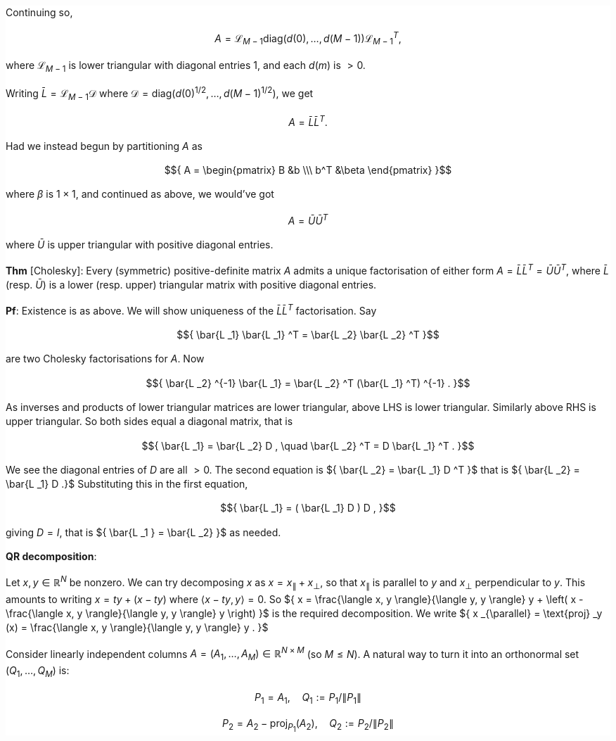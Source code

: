Continuing so, 

$${ A = \mathcal{L} _{M -1} \text{diag} (d(0), \ldots, d(M-1)) \mathcal{L} _{M-1} ^T ,  }$$ 

where ${ \mathcal{L} _{M-1} }$ is lower triangular with diagonal entries ${ 1 ,}$ and each ${ d(m) }$ is ${ > 0 .}$ 

Writing ${ \bar{L} = \mathcal{L} _{M-1} \mathcal{D} }$ where ${ \mathcal{D} = \text{diag}(d(0) ^{1/2}, \ldots, d(M-1) ^{1/2}) },$ we get

$${ A = \bar{L} \bar{L} ^ T .}$$ 

Had we instead begun by partitioning ${ A }$ as

$${ A = \begin{pmatrix} B &b \\\ b^T &\beta \end{pmatrix} }$$ 

where ${ \beta }$ is ${ 1 \times 1 ,}$ and continued as above, we would’ve got 

$${ A = \bar{U} \bar{U} ^T  }$$ 

where ${ \bar{U} }$ is upper triangular with positive diagonal entries. 

**Thm** [Cholesky]: Every (symmetric) positive-definite matrix ${ A }$ admits a unique factorisation of either form ${ A = \bar{L} \bar{L} ^T = \bar{U} \bar{U} ^T, }$ where ${ \bar{L} }$ (resp. ${ \bar{U} }$) is a lower (resp. upper) triangular matrix with positive diagonal entries.    

**Pf**: Existence is as above. We will show uniqueness of the ${ \bar{L} \bar{L} ^T }$ factorisation. Say 

$${ \bar{L _1} \bar{L _1} ^T = \bar{L _2} \bar{L _2} ^T }$$ 

are two Cholesky factorisations for ${ A .}$ Now 

$${ \bar{L _2} ^{-1} \bar{L _1} = \bar{L _2} ^T (\bar{L _1} ^T) ^{-1} . }$$ 

As inverses and products of lower triangular matrices are lower triangular, above LHS is lower triangular. Similarly above RHS is upper triangular. So both sides equal a diagonal matrix, that is 

$${ \bar{L _1} = \bar{L _2} D , \quad \bar{L _2} ^T = D \bar{L _1} ^T . }$$ 

We see the diagonal entries of ${ D }$ are all ${ > 0 .}$  The second equation is ${ \bar{L _2} = \bar{L _1} D ^T }$ that is ${ \bar{L _2} = \bar{L _1} D .}$ Substituting this in the first equation, 

$${ \bar{L _1} = ( \bar{L _1} D ) D ,  }$$ 

giving ${ D = I , }$ that is ${ \bar{L _1 } = \bar{L _2} }$ as needed. 

**QR decomposition**: 

Let ${ x, y \in \mathbb{R} ^N }$ be nonzero. We can try decomposing ${ x }$ as ${ x = x _{\parallel} + x _{\perp} , }$ so that ${ x _{\parallel} }$ is parallel to ${ y }$ and ${ x _{\perp} }$ perpendicular to ${ y .}$ This amounts to writing ${ x = ty + (x - ty) }$ where ${ \langle x - ty, y \rangle = 0 .}$ So ${ x = \frac{\langle x, y \rangle}{\langle y, y \rangle} y + \left( x - \frac{\langle x, y \rangle}{\langle y, y \rangle} y \right) }$ is the required decomposition. We write ${ x _{\parallel} =  \text{proj} _y (x) = \frac{\langle x, y \rangle}{\langle y, y \rangle} y .  }$ 

Consider linearly independent columns ${ A = (A _1, \ldots, A _M) \in \mathbb{R} ^{N \times M} }$ (so ${ M \leq N }$). A natural way to turn it into an orthonormal set ${ (Q _1, \ldots, Q _M) }$ is: 

$${ P _1 = A _1, \quad Q _1 := P _1 / \lVert P _1 \rVert  }$$ 

$${  P _2 = A _2 - \text{proj} _{P _1} (A _2), \quad Q _2 := P _2 / \lVert P _2 \rVert  }$$ 

